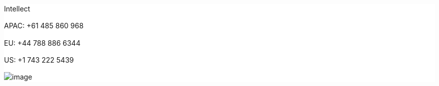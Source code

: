 Intellect</p><p>APAC: +61 485 860 968</p><p>EU: +44 788 886 6344</p><p>US: +1 743 222 5439</p>
![image](https://github.com/user-attachments/assets/dfee5792-8492-4126-b8cb-99fdd78ca1bc)
